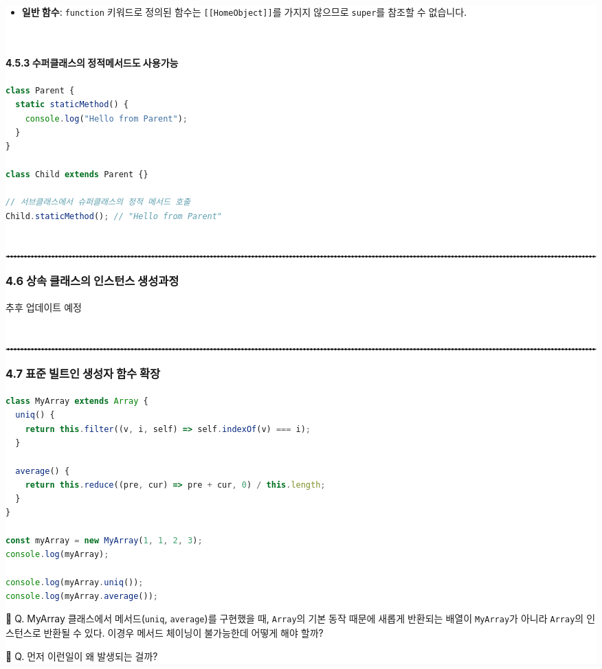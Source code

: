 - **일반 함수**: `function` 키워드로 정의된 함수는 `[[HomeObject]]`를 가지지 않으므로 `super`를 참조할 수 없습니다.

<br>

#### 4.5.3 수퍼클래스의 정적메서드도 사용가능

```js
class Parent {
  static staticMethod() {
    console.log("Hello from Parent");
  }
}

class Child extends Parent {}

// 서브클래스에서 슈퍼클래스의 정적 메서드 호출
Child.staticMethod(); // "Hello from Parent"
```

<br>

<hr style="border: 1px dashed #ccc;">

### 4.6 상속 클래스의 인스턴스 생성과정

추후 업데이트 예정

<br>

<hr style="border: 1px dashed #ccc;">

### 4.7 표준 빌트인 생성자 함수 확장

```js
class MyArray extends Array {
  uniq() {
    return this.filter((v, i, self) => self.indexOf(v) === i);
  }

  average() {
    return this.reduce((pre, cur) => pre + cur, 0) / this.length;
  }
}

const myArray = new MyArray(1, 1, 2, 3);
console.log(myArray);

console.log(myArray.uniq());
console.log(myArray.average());
```

🧐 Q. MyArray 클래스에서 메서드(`uniq`, `average`)를 구현했을 때, `Array`의 기본 동작 때문에 새롭게 반환되는 배열이 `MyArray`가 아니라 `Array`의 인스턴스로 반환될 수 있다. 이경우 메서드 체이닝이 불가능한데 어떻게 해야 할까? <br>

🧐 Q. 먼저 이런일이 왜 발생되는 걸까? <br>
